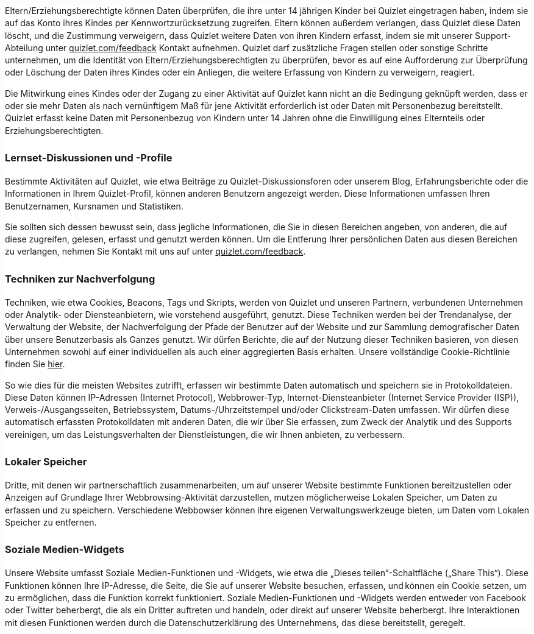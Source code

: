 Eltern/Erziehungsberechtigte können Daten überprüfen, die ihre unter 14 jährigen Kinder bei Quizlet eingetragen haben, indem sie auf das Konto ihres Kindes per Kennwortzurücksetzung zugreifen. Eltern können außerdem verlangen, dass Quizlet diese Daten löscht, und die Zustimmung verweigern, dass Quizlet weitere Daten von ihren Kindern erfasst, indem sie mit unserer Support-Abteilung unter <a href="https://quizlet.com/feedback" class="pjax">quizlet.com/feedback</a> Kontakt aufnehmen. Quizlet darf zusätzliche Fragen stellen oder sonstige Schritte unternehmen, um die Identität von Eltern/Erziehungsberechtigten zu überprüfen, bevor es auf eine Aufforderung zur Überprüfung oder Löschung der Daten ihres Kindes oder ein Anliegen, die weitere Erfassung von Kindern zu verweigern, reagiert.

Die Mitwirkung eines Kindes oder der Zugang zu einer Aktivität auf Quizlet kann nicht an die Bedingung geknüpft werden, dass er oder sie mehr Daten als nach vernünftigem Maß für jene Aktivität erforderlich ist oder Daten mit Personenbezug bereitstellt. Quizlet erfasst keine Daten mit Personenbezug von Kindern unter 14 Jahren ohne die Einwilligung eines Elternteils oder Erziehungsberechtigten.

### Lernset-Diskussionen und -Profile

Bestimmte Aktivitäten auf Quizlet, wie etwa Beiträge zu Quizlet-Diskussionsforen oder unserem Blog, Erfahrungsberichte oder die Informationen in Ihrem Quizlet-Profil, können anderen Benutzern angezeigt werden. Diese Informationen umfassen Ihren Benutzernamen, Kursnamen und Statistiken.

Sie sollten sich dessen bewusst sein, dass jegliche Informationen, die Sie in diesen Bereichen angeben, von anderen, die auf diese zugreifen, gelesen, erfasst und genutzt werden können. Um die Entferung Ihrer persönlichen Daten aus diesen Bereichen zu verlangen, nehmen Sie Kontakt mit uns auf unter [quizlet.com/feedback](https://quizlet.com/feedback).

### Techniken zur Nachverfolgung

Techniken, wie etwa Cookies, Beacons, Tags und Skripts, werden von Quizlet und unseren Partnern, verbundenen Unternehmen oder Analytik- oder Diensteanbietern, wie vorstehend ausgeführt, genutzt. Diese Techniken werden bei der Trendanalyse, der Verwaltung der Website, der Nachverfolgung der Pfade der Benutzer auf der Website und zur Sammlung demografischer Daten über unsere Benutzerbasis als Ganzes genutzt. Wir dürfen Berichte, die auf der Nutzung dieser Techniken basieren, von diesen Unternehmen sowohl auf einer individuellen als auch einer aggregierten Basis erhalten. Unsere vollständige Cookie-Richtlinie finden Sie [hier](https://quizlet.com/cookies).

So wie dies für die meisten Websites zutrifft, erfassen wir bestimmte Daten automatisch und speichern sie in Protokolldateien. Diese Daten können IP-Adressen (Internet Protocol), Webbrower-Typ, Internet-Diensteanbieter (Internet Service Provider (ISP)), Verweis-/Ausgangsseiten, Betriebssystem, Datums-/Uhrzeitstempel und/oder Clickstream-Daten umfassen. Wir dürfen diese automatisch erfassten Protokolldaten mit anderen Daten, die wir über Sie erfassen, zum Zweck der Analytik und des Supports vereinigen, um das Leistungsverhalten der Dienstleistungen, die wir Ihnen anbieten, zu verbessern.

### Lokaler Speicher

Dritte, mit denen wir partnerschaftlich zusammenarbeiten, um auf unserer Website bestimmte Funktionen bereitzustellen oder Anzeigen auf Grundlage Ihrer Webbrowsing-Aktivität darzustellen, mutzen möglicherweise Lokalen Speicher, um Daten zu erfassen und zu speichern. Verschiedene Webbowser können ihre eigenen Verwaltungswerkzeuge bieten, um Daten vom Lokalen Speicher zu entfernen.

### Soziale Medien-Widgets

Unsere Website umfasst Soziale Medien-Funktionen und -Widgets, wie etwa die „Dieses teilen“-Schaltfläche („Share This“). Diese Funktionen können Ihre IP-Adresse, die Seite, die Sie auf unserer Website besuchen, erfassen, und können ein Cookie setzen, um zu ermöglichen, dass die Funktion korrekt funktioniert. Soziale Medien-Funktionen und -Widgets werden entweder von Facebook oder Twitter beherbergt, die als ein Dritter auftreten und handeln, oder direkt auf unserer Website beherbergt. Ihre Interaktionen mit diesen Funktionen werden durch die Datenschutzerklärung des Unternehmens, das diese bereitstellt, geregelt.
